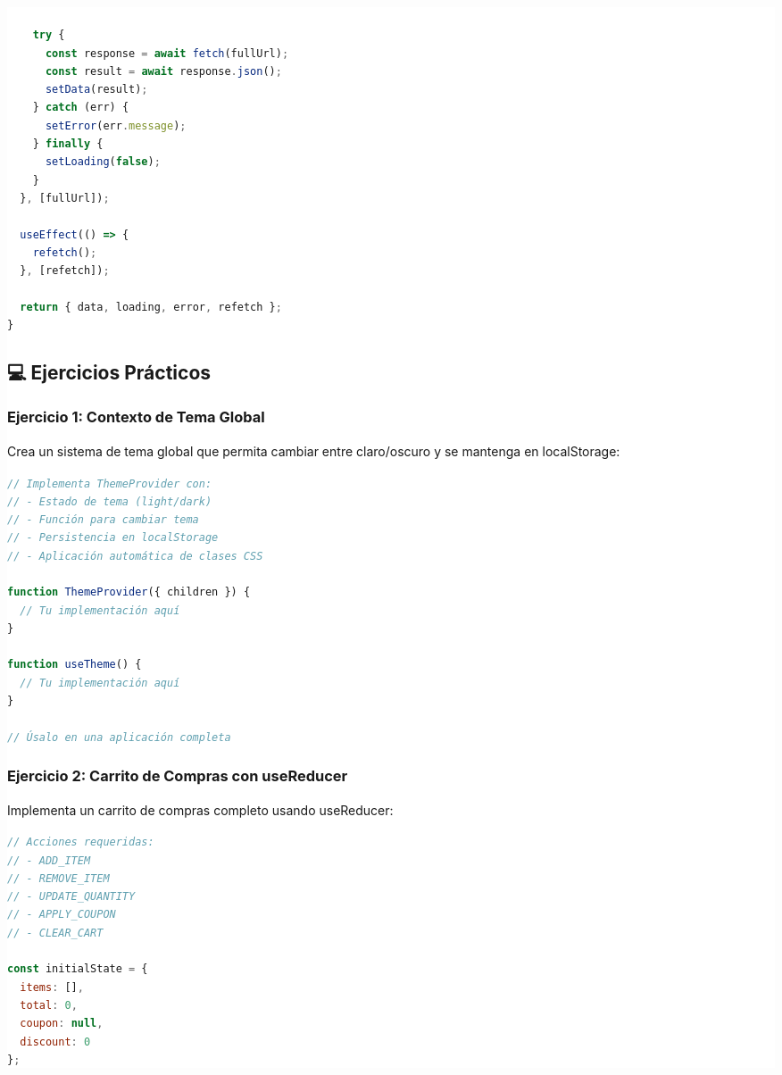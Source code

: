 ```jsx
    
    try {
      const response = await fetch(fullUrl);
      const result = await response.json();
      setData(result);
    } catch (err) {
      setError(err.message);
    } finally {
      setLoading(false);
    }
  }, [fullUrl]);
  
  useEffect(() => {
    refetch();
  }, [refetch]);
  
  return { data, loading, error, refetch };
}
```



## 💻 Ejercicios Prácticos

### Ejercicio 1: Contexto de Tema Global

Crea un sistema de tema global que permita cambiar entre claro/oscuro y se mantenga en localStorage:

```jsx
// Implementa ThemeProvider con:
// - Estado de tema (light/dark)
// - Función para cambiar tema
// - Persistencia en localStorage
// - Aplicación automática de clases CSS

function ThemeProvider({ children }) {
  // Tu implementación aquí
}

function useTheme() {
  // Tu implementación aquí
}

// Úsalo en una aplicación completa
```

### Ejercicio 2: Carrito de Compras con useReducer

Implementa un carrito de compras completo usando useReducer:

```jsx
// Acciones requeridas:
// - ADD_ITEM
// - REMOVE_ITEM  
// - UPDATE_QUANTITY
// - APPLY_COUPON
// - CLEAR_CART

const initialState = {
  items: [],
  total: 0,
  coupon: null,
  discount: 0
};
```